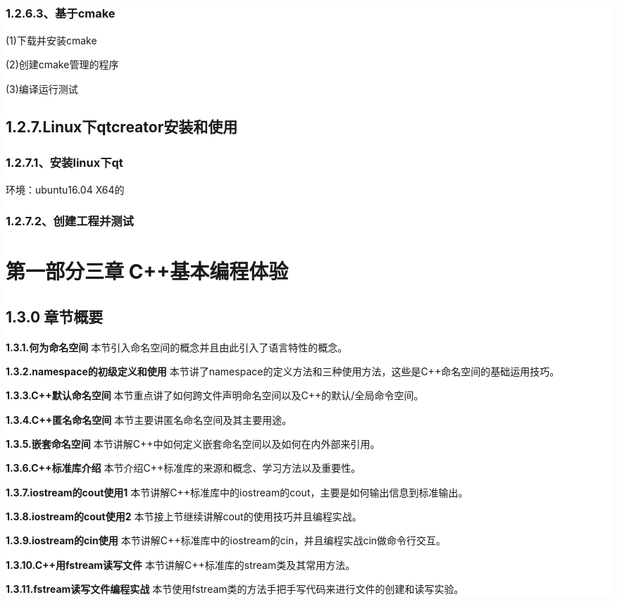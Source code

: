 ### 1.2.6.3、基于cmake

(1)下载并安装cmake

(2)创建cmake管理的程序

(3)编译运行测试

 

## 1.2.7.Linux下qtcreator安装和使用

### 1.2.7.1、安装linux下qt

环境：ubuntu16.04 X64的

### 1.2.7.2、创建工程并测试



# 第一部分三章 C++基本编程体验

## 1.3.0 章节概要

**1.3.1.何为命名空间**
	本节引入命名空间的概念并且由此引入了语言特性的概念。

**1.3.2.namespace的初级定义和使用**
	本节讲了namespace的定义方法和三种使用方法，这些是C++命名空间的基础运用技巧。

**1.3.3.C++默认命名空间**
	本节重点讲了如何跨文件声明命名空间以及C++的默认/全局命令空间。

**1.3.4.C++匿名命名空间**
	本节主要讲匿名命名空间及其主要用途。

**1.3.5.嵌套命名空间**
	本节讲解C++中如何定义嵌套命名空间以及如何在内外部来引用。

**1.3.6.C++标准库介绍**
	本节介绍C++标准库的来源和概念、学习方法以及重要性。

**1.3.7.iostream的cout使用1**
	本节讲解C++标准库中的iostream的cout，主要是如何输出信息到标准输出。

**1.3.8.iostream的cout使用2**
	本节接上节继续讲解cout的使用技巧并且编程实战。

**1.3.9.iostream的cin使用**
	本节讲解C++标准库中的iostream的cin，并且编程实战cin做命令行交互。

**1.3.10.C++用fstream读写文件**
	本节讲解C++标准库的stream类及其常用方法。

**1.3.11.fstream读写文件编程实战**
	本节使用fstream类的方法手把手写代码来进行文件的创建和读写实验。
